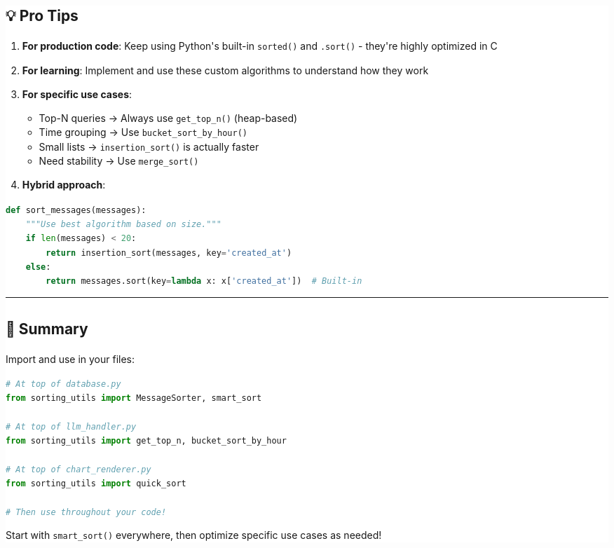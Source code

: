 ## 💡 Pro Tips

1. **For production code**: Keep using Python's built-in `sorted()` and `.sort()` - they're highly optimized in C

2. **For learning**: Implement and use these custom algorithms to understand how they work

3. **For specific use cases**:
   - Top-N queries → Always use `get_top_n()` (heap-based)
   - Time grouping → Use `bucket_sort_by_hour()`
   - Small lists → `insertion_sort()` is actually faster
   - Need stability → Use `merge_sort()`

4. **Hybrid approach**:
```python
def sort_messages(messages):
    """Use best algorithm based on size."""
    if len(messages) < 20:
        return insertion_sort(messages, key='created_at')
    else:
        return messages.sort(key=lambda x: x['created_at'])  # Built-in
```

---

## 📝 Summary

Import and use in your files:

```python
# At top of database.py
from sorting_utils import MessageSorter, smart_sort

# At top of llm_handler.py  
from sorting_utils import get_top_n, bucket_sort_by_hour

# At top of chart_renderer.py
from sorting_utils import quick_sort

# Then use throughout your code!
```

Start with `smart_sort()` everywhere, then optimize specific use cases as needed!
